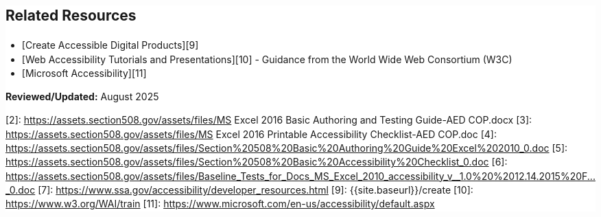 ## Related Resources

  * [Create Accessible Digital Products][9]
  * [Web Accessibility Tutorials and Presentations][10] - Guidance from the World Wide Web Consortium (W3C)
  * [Microsoft Accessibility][11]

**Reviewed/Updated:** August 2025

 [1]: https://www.access-board.gov/guidelines-and-standards/communications-and-it/about-the-ict-refresh/final-rule/text-of-the-standards-and-guidelines
 [2]: https://assets.section508.gov/assets/files/MS Excel 2016 Basic Authoring and Testing Guide-AED COP.docx
 [3]: https://assets.section508.gov/assets/files/MS Excel 2016 Printable Accessibility Checklist-AED COP.doc
 [4]: https://assets.section508.gov/assets/files/Section%20508%20Basic%20Authoring%20Guide%20Excel%202010_0.doc
 [5]: https://assets.section508.gov/assets/files/Section%20508%20Basic%20Accessibility%20Checklist_0.doc
 [6]: https://assets.section508.gov/assets/files/Baseline_Tests_for_Docs_MS_Excel_2010_accessibility_v__1.0%20%2012.14.2015%20F..._0.doc
 [7]: https://www.ssa.gov/accessibility/developer_resources.html
 [9]: {{site.baseurl}}/create
 [10]: https://www.w3.org/WAI/train
 [11]: https://www.microsoft.com/en-us/accessibility/default.aspx